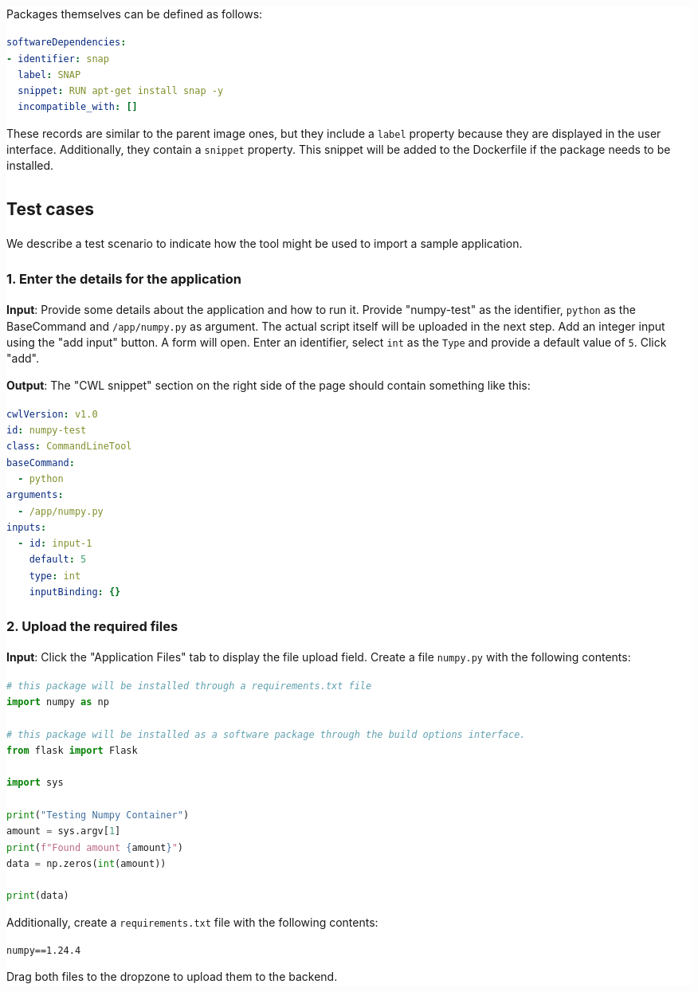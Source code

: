 Packages themselves can be defined as follows:
```yaml
softwareDependencies:
- identifier: snap
  label: SNAP
  snippet: RUN apt-get install snap -y 
  incompatible_with: []
```
These records are similar to the parent image ones, but they include a `label` property because they are displayed in the user interface. Additionally, they contain a `snippet` property. This snippet will be added to the Dockerfile if the package needs to be installed.

## Test cases

We describe a test scenario to indicate how the tool might be used to import a sample application.

### 1. Enter the details for the application

**Input**: Provide some details about the application and how to run it. Provide "numpy-test" as the identifier, `python` as the BaseCommand and `/app/numpy.py` as argument. The actual script itself will be uploaded in the next step.
Add an integer input using the "add input" button. A form will open. Enter an identifier, select `int` as the `Type` and provide a default value of `5`. Click "add".

**Output**: The "CWL snippet" section on the right side of the page should contain something like this:
```yaml
cwlVersion: v1.0
id: numpy-test
class: CommandLineTool
baseCommand:
  - python
arguments:
  - /app/numpy.py
inputs:
  - id: input-1
    default: 5
    type: int
    inputBinding: {}
```

### 2. Upload the required files

**Input**: Click the "Application Files" tab to display the file upload field. Create a file `numpy.py` with the following contents:
```python
# this package will be installed through a requirements.txt file
import numpy as np

# this package will be installed as a software package through the build options interface.
from flask import Flask

import sys

print("Testing Numpy Container")
amount = sys.argv[1]
print(f"Found amount {amount}")
data = np.zeros(int(amount))

print(data)
```
Additionally, create a `requirements.txt` file with the following contents:
```
numpy==1.24.4
```
Drag both files to the dropzone to upload them to the backend.